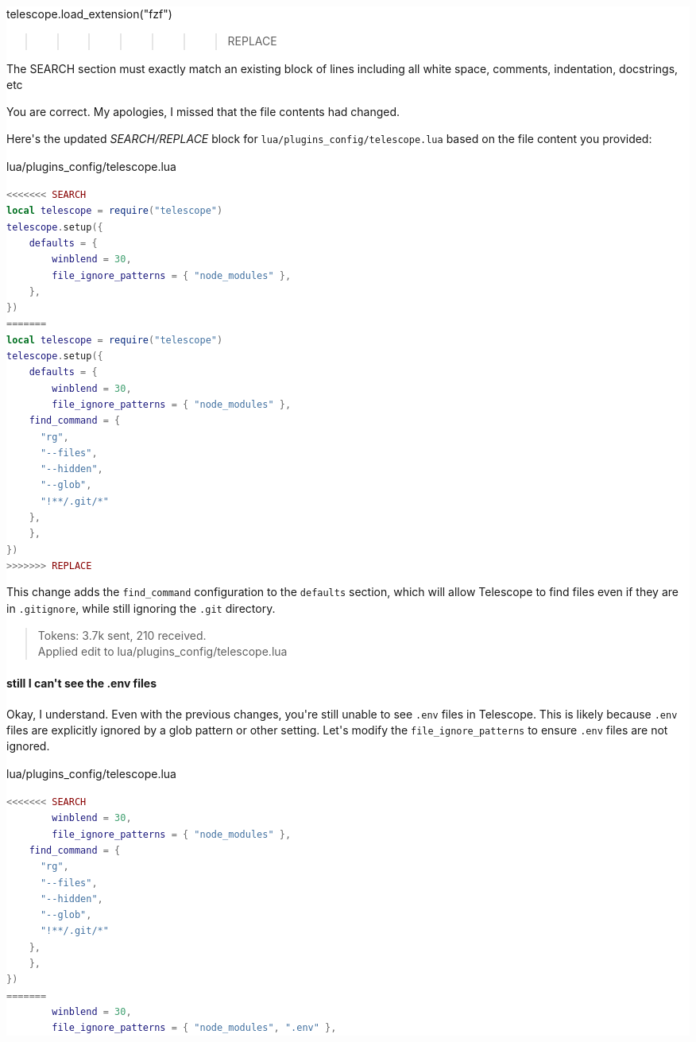 telescope.load_extension("fzf")
>>>>>>> REPLACE

The SEARCH section must exactly match an existing block of lines including all white space, comments, indentation, docstrings, etc  

You are correct. My apologies, I missed that the file contents had changed.

Here's the updated *SEARCH/REPLACE* block for `lua/plugins_config/telescope.lua` based on the file content you provided:

lua/plugins_config/telescope.lua
```lua
<<<<<<< SEARCH
local telescope = require("telescope")
telescope.setup({
	defaults = {
		winblend = 30,
		file_ignore_patterns = { "node_modules" },
	},
})
=======
local telescope = require("telescope")
telescope.setup({
	defaults = {
		winblend = 30,
		file_ignore_patterns = { "node_modules" },
    find_command = {
      "rg",
      "--files",
      "--hidden",
      "--glob",
      "!**/.git/*"
    },
	},
})
>>>>>>> REPLACE
```

This change adds the `find_command` configuration to the `defaults` section, which will allow Telescope to find files even if they are in `.gitignore`, while still ignoring the `.git` directory.

> Tokens: 3.7k sent, 210 received.  
> Applied edit to lua/plugins_config/telescope.lua  

#### still I can't see the .env files  

Okay, I understand. Even with the previous changes, you're still unable to see `.env` files in Telescope. This is likely because `.env` files are explicitly ignored by a glob pattern or other setting. Let's modify the `file_ignore_patterns` to ensure `.env` files are not ignored.

lua/plugins_config/telescope.lua
```lua
<<<<<<< SEARCH
		winblend = 30,
		file_ignore_patterns = { "node_modules" },
    find_command = {
      "rg",
      "--files",
      "--hidden",
      "--glob",
      "!**/.git/*"
    },
	},
})
=======
		winblend = 30,
		file_ignore_patterns = { "node_modules", ".env" },
```